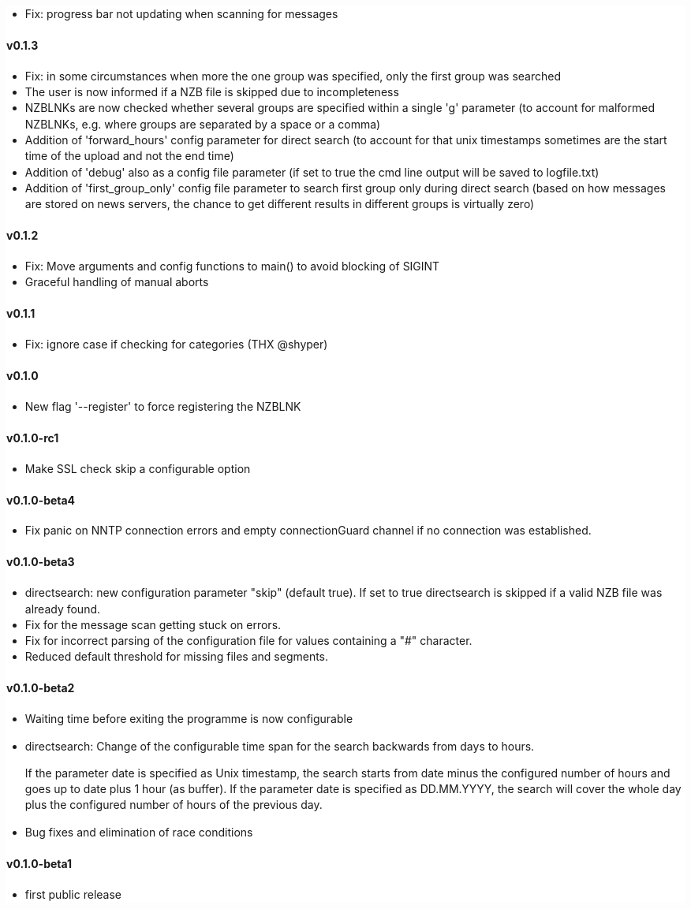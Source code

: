 - Fix: progress bar not updating when scanning for messages

#### v0.1.3

- Fix: in some circumstances when more the one group was specified, only the first group was searched
- The user is now informed if a NZB file is skipped due to incompleteness
- NZBLNKs are now checked whether several groups are specified within a single 'g' parameter (to account for malformed NZBLNKs, e.g. where groups are separated by a space or a comma)
- Addition of 'forward_hours' config parameter for direct search (to account for that unix timestamps sometimes are the start time of the upload and not the end time)
- Addition of 'debug' also as a config file parameter (if set to true the cmd line output will be saved to logfile.txt)
- Addition of 'first_group_only' config file parameter to search first group only during direct search (based on how messages are stored on news servers, the chance to get different results in different groups is virtually zero)

#### v0.1.2

- Fix: Move arguments and config functions to main() to avoid blocking of SIGINT
- Graceful handling of manual aborts

#### v0.1.1

- Fix: ignore case if checking for categories (THX @shyper)

#### v0.1.0

- New flag '--register' to force registering the NZBLNK

#### v0.1.0-rc1

- Make SSL check skip a configurable option

#### v0.1.0-beta4

- Fix panic on NNTP connection errors and empty connectionGuard channel if no connection was established.

#### v0.1.0-beta3

- directsearch: new configuration parameter "skip" (default true). If set to true directsearch is skipped if a valid NZB file was already found.
- Fix for the message scan getting stuck on errors.
- Fix for incorrect parsing of the configuration file for values containing a "#" character.
- Reduced default threshold for missing files and segments.

#### v0.1.0-beta2

- Waiting time before exiting the programme is now configurable
- directsearch: Change of the configurable time span for the search backwards from days to hours.

  If the parameter date is specified as Unix timestamp, the search starts from date minus the configured number of hours and goes up to date plus 1 hour (as buffer).
  If the parameter date is specified as DD.MM.YYYY, the search will cover the whole day plus the configured number of hours of the previous day.

- Bug fixes and elimination of race conditions

#### v0.1.0-beta1

- first public release
